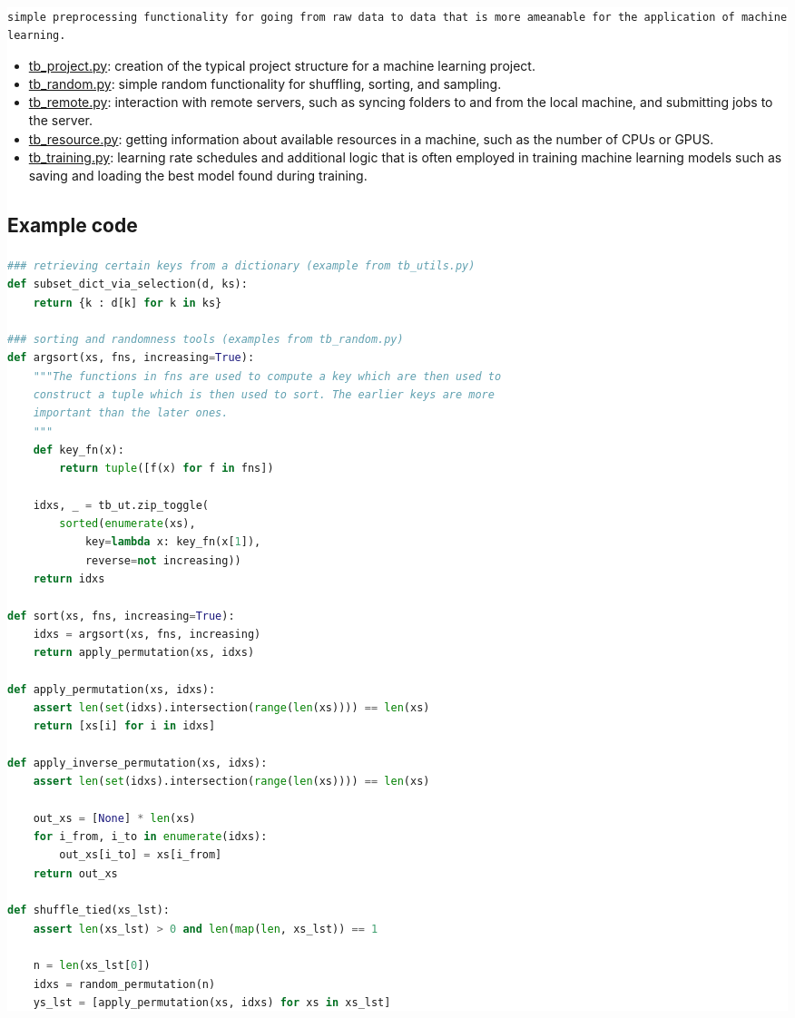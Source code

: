     simple preprocessing functionality for going from raw data to data that is more ameanable for the application of machine learning.
* [tb_project.py](https://github.com/negrinho/research_toolbox/blob/master/research_toolbox/tb_project.py):
    creation of the typical project structure for a machine learning project.
* [tb_random.py](https://github.com/negrinho/research_toolbox/blob/master/research_toolbox/tb_random.py):
    simple random functionality for shuffling, sorting, and sampling.
* [tb_remote.py](https://github.com/negrinho/research_toolbox/blob/master/research_toolbox/tb_remote.py):
    interaction with remote servers, such as syncing folders to and from the local machine, and submitting jobs to the server.
* [tb_resource.py](https://github.com/negrinho/research_toolbox/blob/master/research_toolbox/tb_resource.py):
    getting information about available resources in a machine, such as the number of CPUs or GPUS.
* [tb_training.py](https://github.com/negrinho/research_toolbox/blob/master/research_toolbox/tb_training.py):
    learning rate schedules and additional logic that is often employed in training machine learning models such as saving and loading the best model found during training.

## Example code
```python
### retrieving certain keys from a dictionary (example from tb_utils.py)
def subset_dict_via_selection(d, ks):
    return {k : d[k] for k in ks}

### sorting and randomness tools (examples from tb_random.py)
def argsort(xs, fns, increasing=True):
    """The functions in fns are used to compute a key which are then used to
    construct a tuple which is then used to sort. The earlier keys are more
    important than the later ones.
    """
    def key_fn(x):
        return tuple([f(x) for f in fns])

    idxs, _ = tb_ut.zip_toggle(
        sorted(enumerate(xs),
            key=lambda x: key_fn(x[1]),
            reverse=not increasing))
    return idxs

def sort(xs, fns, increasing=True):
    idxs = argsort(xs, fns, increasing)
    return apply_permutation(xs, idxs)

def apply_permutation(xs, idxs):
    assert len(set(idxs).intersection(range(len(xs)))) == len(xs)
    return [xs[i] for i in idxs]

def apply_inverse_permutation(xs, idxs):
    assert len(set(idxs).intersection(range(len(xs)))) == len(xs)

    out_xs = [None] * len(xs)
    for i_from, i_to in enumerate(idxs):
        out_xs[i_to] = xs[i_from]
    return out_xs

def shuffle_tied(xs_lst):
    assert len(xs_lst) > 0 and len(map(len, xs_lst)) == 1

    n = len(xs_lst[0])
    idxs = random_permutation(n)
    ys_lst = [apply_permutation(xs, idxs) for xs in xs_lst]
```